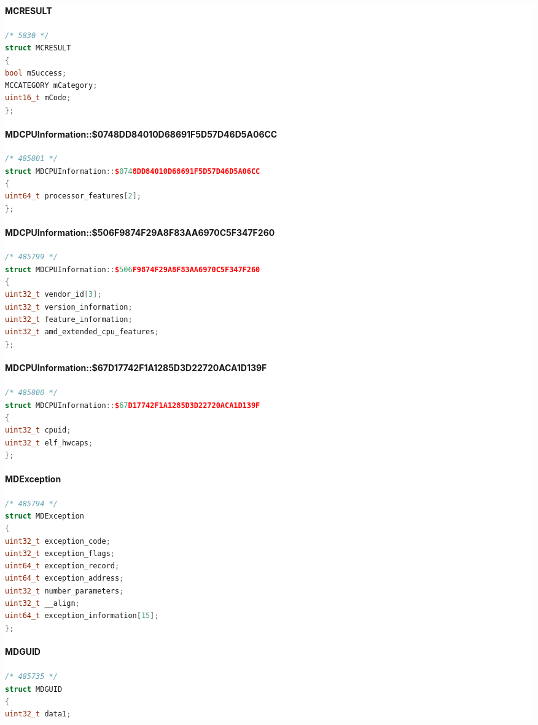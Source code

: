 #### MCRESULT
```cpp
/* 5830 */
struct MCRESULT
{
bool mSuccess;
MCCATEGORY mCategory;
uint16_t mCode;
};

```
#### MDCPUInformation::$0748DD84010D68691F5D57D46D5A06CC
```cpp
/* 485801 */
struct MDCPUInformation::$0748DD84010D68691F5D57D46D5A06CC
{
uint64_t processor_features[2];
};

```
#### MDCPUInformation::$506F9874F29A8F83AA6970C5F347F260
```cpp
/* 485799 */
struct MDCPUInformation::$506F9874F29A8F83AA6970C5F347F260
{
uint32_t vendor_id[3];
uint32_t version_information;
uint32_t feature_information;
uint32_t amd_extended_cpu_features;
};

```
#### MDCPUInformation::$67D17742F1A1285D3D22720ACA1D139F
```cpp
/* 485800 */
struct MDCPUInformation::$67D17742F1A1285D3D22720ACA1D139F
{
uint32_t cpuid;
uint32_t elf_hwcaps;
};

```
#### MDException
```cpp
/* 485794 */
struct MDException
{
uint32_t exception_code;
uint32_t exception_flags;
uint64_t exception_record;
uint64_t exception_address;
uint32_t number_parameters;
uint32_t __align;
uint64_t exception_information[15];
};

```
#### MDGUID
```cpp
/* 485735 */
struct MDGUID
{
uint32_t data1;
```